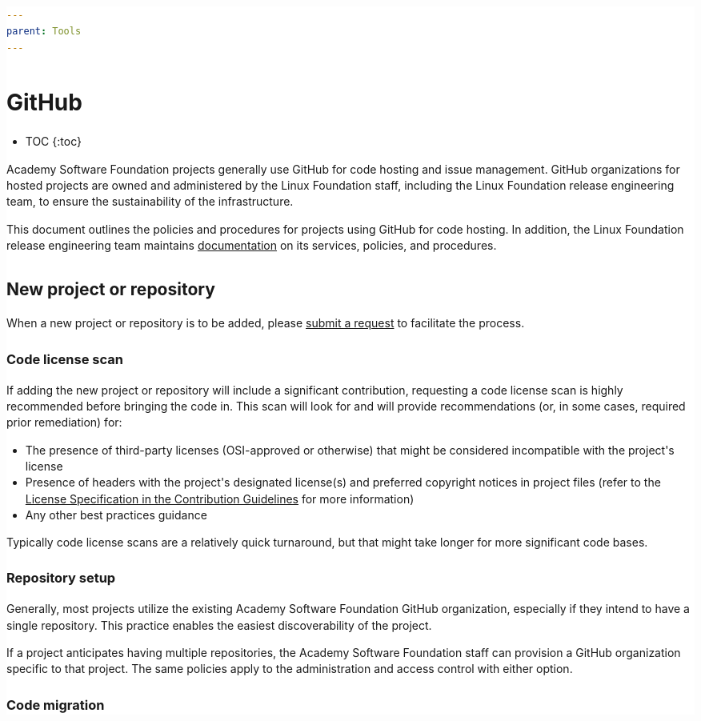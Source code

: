 ```yaml
---
parent: Tools
---
```


# GitHub

* TOC
{:toc}

Academy Software Foundation projects generally use GitHub for code hosting and issue management. GitHub organizations for hosted projects are owned and administered by the Linux Foundation staff, including the Linux Foundation release engineering team, to ensure the sustainability of the infrastructure. 

This document outlines the policies and procedures for projects using GitHub for code hosting. In addition, the Linux Foundation release engineering team maintains [documentation](https://docs.releng.linuxfoundation.org/en/latest/) on its services, policies, and procedures.

## New project or repository

When a new project or repository is to be added, please [submit a request][] to facilitate the process.

### Code license scan

If adding the new project or repository will include a significant contribution, requesting a code license scan is highly recommended before bringing the code in. This scan will look for and will provide recommendations (or, in some cases, required prior remediation) for:

- The presence of third-party licenses (OSI-approved or otherwise) that might be considered incompatible with the project's license
- Presence of headers with the project's designated license(s) and preferred copyright notices in project files (refer to the [License Specification in the Contribution Guidelines](https://github.com/openmainframeproject/tac/blob/master/process/contribution_guidelines.md#license-specification) for more information)
- Any other best practices guidance 

Typically code license scans are a relatively quick turnaround, but that might take longer for more significant code bases.

### Repository setup

Generally, most projects utilize the existing Academy Software Foundation GitHub organization, especially if they intend to have a single repository. This practice enables the easiest discoverability of the project.

If a project anticipates having multiple repositories, the Academy Software Foundation staff can provision a GitHub organization specific to that project. The same policies apply to the administration and access control with either option.

### Code migration


[submit a request]: https://servicedesk.aswf.io
[Code of Conduct]: /code_of_conduct
[GitHub commit signoff policy]: https://docs.github.com/en/organizations/managing-organization-settings/managing-the-commit-signoff-policy-for-your-organization
[GitHub DCO App]: https://github.com/apps/dco